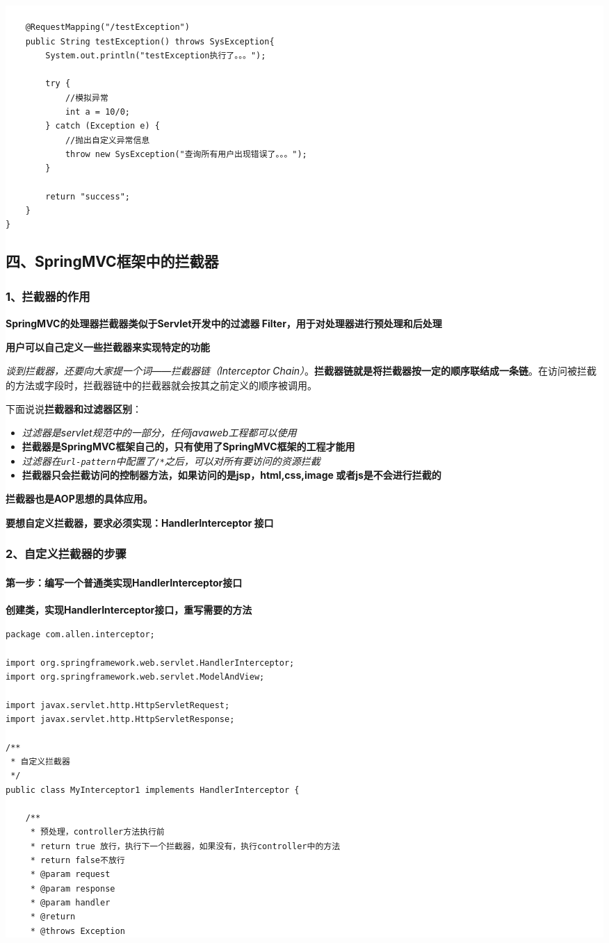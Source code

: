 ```

    @RequestMapping("/testException")
    public String testException() throws SysException{
        System.out.println("testException执行了。。。");

        try {
            //模拟异常
            int a = 10/0;
        } catch (Exception e) {
            //抛出自定义异常信息
            throw new SysException("查询所有用户出现错误了。。。");
        }

        return "success";
    }
}
```

## 四、SpringMVC框架中的拦截器
### 1、拦截器的作用
**SpringMVC的处理器拦截器类似于Servlet开发中的过滤器 Filter，用于对处理器进行预处理和后处理**

**用户可以自己定义一些拦截器来实现特定的功能**

*谈到拦截器，还要向大家提一个词——拦截器链（Interceptor Chain）*。**拦截器链就是将拦截器按一定的顺序联结成一条链**。在访问被拦截的方法或字段时，拦截器链中的拦截器就会按其之前定义的顺序被调用。

下面说说**拦截器和过滤器区别**：
* *过滤器是servlet规范中的一部分，任何javaweb工程都可以使用*
* **拦截器是SpringMVC框架自己的，只有使用了SpringMVC框架的工程才能用**
* *过滤器在`url-pattern`中配置了`/*`之后，可以对所有要访问的资源拦截*
* **拦截器只会拦截访问的控制器方法，如果访问的是jsp，html,css,image 或者js是不会进行拦截的**

**拦截器也是AOP思想的具体应用。**

**要想自定义拦截器，要求必须实现：HandlerInterceptor 接口**

### 2、自定义拦截器的步骤
#### 第一步：编写一个普通类实现HandlerInterceptor接口
**创建类，实现HandlerInterceptor接口，重写需要的方法**
```
package com.allen.interceptor;

import org.springframework.web.servlet.HandlerInterceptor;
import org.springframework.web.servlet.ModelAndView;

import javax.servlet.http.HttpServletRequest;
import javax.servlet.http.HttpServletResponse;

/**
 * 自定义拦截器
 */
public class MyInterceptor1 implements HandlerInterceptor {

    /**
     * 预处理，controller方法执行前
     * return true 放行，执行下一个拦截器，如果没有，执行controller中的方法
     * return false不放行
     * @param request
     * @param response
     * @param handler
     * @return
     * @throws Exception
```